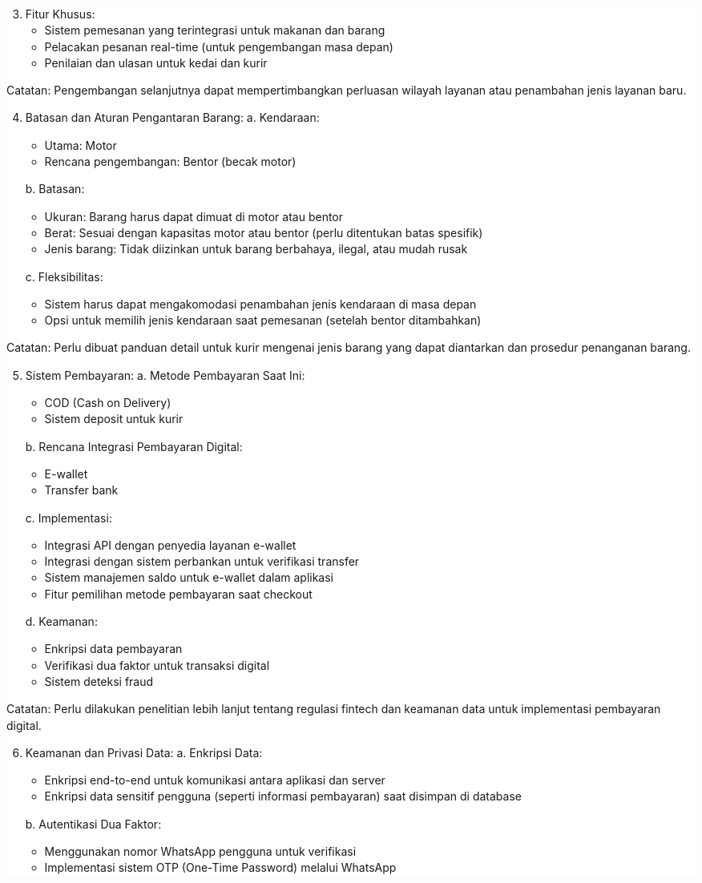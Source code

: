 3. Fitur Khusus:
   - Sistem pemesanan yang terintegrasi untuk makanan dan barang
   - Pelacakan pesanan real-time (untuk pengembangan masa depan)
   - Penilaian dan ulasan untuk kedai dan kurir

Catatan: Pengembangan selanjutnya dapat mempertimbangkan perluasan wilayah layanan atau penambahan jenis layanan baru.

4. Batasan dan Aturan Pengantaran Barang:
   a. Kendaraan:
      - Utama: Motor
      - Rencana pengembangan: Bentor (becak motor)
   
   b. Batasan:
      - Ukuran: Barang harus dapat dimuat di motor atau bentor
      - Berat: Sesuai dengan kapasitas motor atau bentor (perlu ditentukan batas spesifik)
      - Jenis barang: Tidak diizinkan untuk barang berbahaya, ilegal, atau mudah rusak

   c. Fleksibilitas:
      - Sistem harus dapat mengakomodasi penambahan jenis kendaraan di masa depan
      - Opsi untuk memilih jenis kendaraan saat pemesanan (setelah bentor ditambahkan)

Catatan: Perlu dibuat panduan detail untuk kurir mengenai jenis barang yang dapat diantarkan dan prosedur penanganan barang.

5. Sistem Pembayaran:
   a. Metode Pembayaran Saat Ini:
      - COD (Cash on Delivery)
      - Sistem deposit untuk kurir
   
   b. Rencana Integrasi Pembayaran Digital:
      - E-wallet
      - Transfer bank

   c. Implementasi:
      - Integrasi API dengan penyedia layanan e-wallet
      - Integrasi dengan sistem perbankan untuk verifikasi transfer
      - Sistem manajemen saldo untuk e-wallet dalam aplikasi
      - Fitur pemilihan metode pembayaran saat checkout

   d. Keamanan:
      - Enkripsi data pembayaran
      - Verifikasi dua faktor untuk transaksi digital
      - Sistem deteksi fraud

Catatan: Perlu dilakukan penelitian lebih lanjut tentang regulasi fintech dan keamanan data untuk implementasi pembayaran digital.

6. Keamanan dan Privasi Data:
   a. Enkripsi Data:
      - Enkripsi end-to-end untuk komunikasi antara aplikasi dan server
      - Enkripsi data sensitif pengguna (seperti informasi pembayaran) saat disimpan di database
   
   b. Autentikasi Dua Faktor:
      - Menggunakan nomor WhatsApp pengguna untuk verifikasi
      - Implementasi sistem OTP (One-Time Password) melalui WhatsApp
